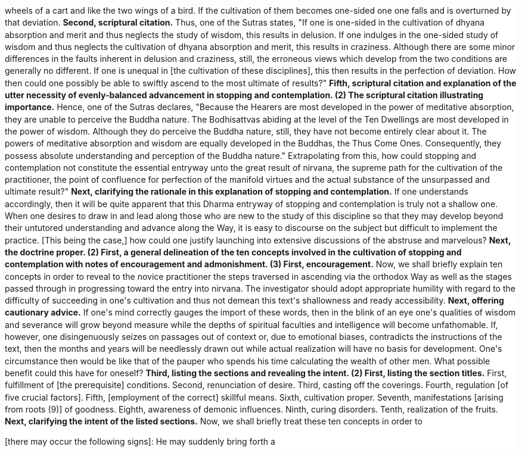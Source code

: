wheels of a cart and like the two wings of a bird. If the cultivation of
them becomes one-sided one one falls and is overturned by that
deviation. **Second, scriptural citation.** Thus, one of the Sutras
states, "If one is one-sided in the cultivation of dhyana absorption and
merit and thus neglects the study of wisdom, this results in delusion.
If one indulges in the one-sided study of wisdom and thus neglects the
cultivation of dhyana absorption and merit, this results in craziness.
Although there are some minor differences in the faults inherent in
delusion and craziness, still, the erroneous views which develop from
the two conditions are generally no different. If one is unequal in [the
cultivation of these disciplines], this then results in the perfection
of deviation. How then could one possibly be able to swiftly ascend to
the most ultimate of results?" **Fifth, scriptural citation and
explanation of the utter necessity of evenly-balanced advancement in
stopping and contemplation. (2) The scriptural citation illustrating
importance.** Hence, one of the Sutras declares, "Because the Hearers
are most developed in the power of meditative absorption, they are
unable to perceive the Buddha nature. The Bodhisattvas abiding at the
level of the Ten Dwellings are most developed in the power of wisdom.
Although they do perceive the Buddha nature, still, they have not become
entirely clear about it. The powers of meditative absorption and wisdom
are equally developed in the Buddhas, the Thus Come Ones. Consequently,
they possess absolute understanding and perception of the Buddha
nature." Extrapolating from this, how could stopping and contemplation
not constitute the essential entryway unto the great result of nirvana,
the supreme path for the cultivation of the practitioner, the point of
confluence for perfection of the manifold virtues and the actual
substance of the unsurpassed and ultimate result?" **Next, clarifying
the rationale in this explanation of stopping and contemplation.** If
one understands accordingly, then it will be quite apparent that this
Dharma entryway of stopping and contemplation is truly not a shallow
one. When one desires to draw in and lead along those who are new to the
study of this discipline so that they may develop beyond their untutored
understanding and advance along the Way, it is easy to discourse on the
subject but difficult to implement the practice. [This being the case,]
how could one justify launching into extensive discussions of the
abstruse and marvelous? **Next, the doctrine proper. (2) First, a
general delineation of the ten concepts involved in the cultivation of
stopping and contemplation with notes of encouragement and admonishment.
(3) First, encouragement.** Now, we shall briefly explain ten concepts
in order to reveal to the novice practitioner the steps traversed in
ascending via the orthodox Way as well as the stages passed through in
progressing toward the entry into nirvana. The investigator should adopt
appropriate humility with regard to the difficulty of succeeding in
one's cultivation and thus not demean this text's shallowness and ready
accessibility. **Next, offering cautionary advice.** If one's mind
correctly gauges the import of these words, then in the blink of an eye
one's qualities of wisdom and severance will grow beyond measure while
the depths of spiritual faculties and intelligence will become
unfathomable. If, however, one disingenuously seizes on passages out of
context or, due to emotional biases, contradicts the instructions of the
text, then the months and years will be needlessly drawn out while
actual realization will have no basis for development. One's
circumstance then would be like that of the pauper who spends his time
calculating the wealth of other men. What possible benefit could this
have for oneself? **Third, listing the sections and revealing the
intent. (2) First, listing the section titles.** First, fulfillment of
[the prerequisite] conditions. Second, renunciation of desire. Third,
casting off the coverings. Fourth, regulation [of five crucial factors].
Fifth, [employment of the correct] skillful means. Sixth, cultivation
proper. Seventh, manifestations [arising from roots (9)] of goodness.
Eighth, awareness of demonic influences. Ninth, curing disorders. Tenth,
realization of the fruits. **Next, clarifying the intent of the listed
sections.** Now, we shall briefly treat these ten concepts in order to

[there may occur the following signs]: He may suddenly bring forth a